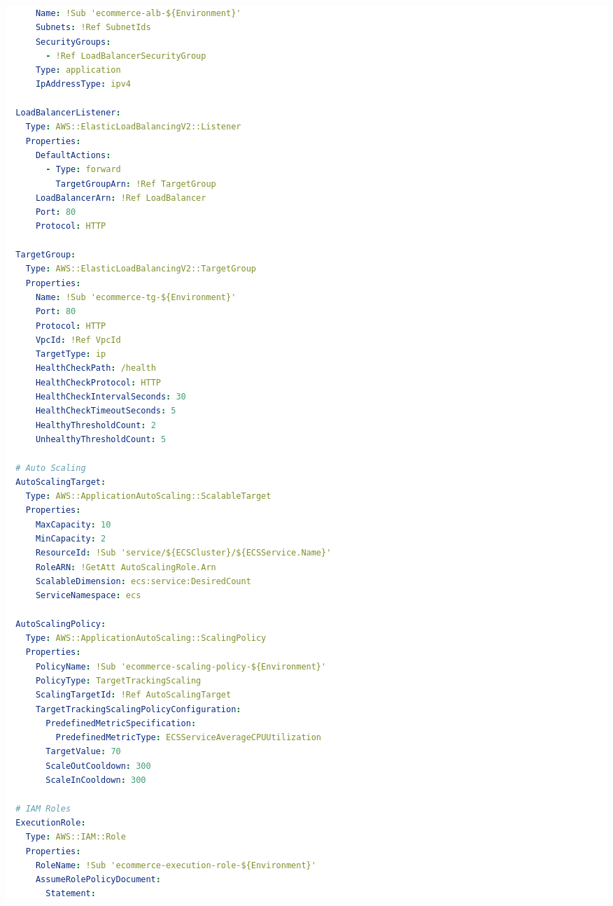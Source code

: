 ```yaml
      Name: !Sub 'ecommerce-alb-${Environment}'
      Subnets: !Ref SubnetIds
      SecurityGroups:
        - !Ref LoadBalancerSecurityGroup
      Type: application
      IpAddressType: ipv4
      
  LoadBalancerListener:
    Type: AWS::ElasticLoadBalancingV2::Listener
    Properties:
      DefaultActions:
        - Type: forward
          TargetGroupArn: !Ref TargetGroup
      LoadBalancerArn: !Ref LoadBalancer
      Port: 80
      Protocol: HTTP
  
  TargetGroup:
    Type: AWS::ElasticLoadBalancingV2::TargetGroup
    Properties:
      Name: !Sub 'ecommerce-tg-${Environment}'
      Port: 80
      Protocol: HTTP
      VpcId: !Ref VpcId
      TargetType: ip
      HealthCheckPath: /health
      HealthCheckProtocol: HTTP
      HealthCheckIntervalSeconds: 30
      HealthCheckTimeoutSeconds: 5
      HealthyThresholdCount: 2
      UnhealthyThresholdCount: 5

  # Auto Scaling
  AutoScalingTarget:
    Type: AWS::ApplicationAutoScaling::ScalableTarget
    Properties:
      MaxCapacity: 10
      MinCapacity: 2
      ResourceId: !Sub 'service/${ECSCluster}/${ECSService.Name}'
      RoleARN: !GetAtt AutoScalingRole.Arn
      ScalableDimension: ecs:service:DesiredCount
      ServiceNamespace: ecs
  
  AutoScalingPolicy:
    Type: AWS::ApplicationAutoScaling::ScalingPolicy
    Properties:
      PolicyName: !Sub 'ecommerce-scaling-policy-${Environment}'
      PolicyType: TargetTrackingScaling
      ScalingTargetId: !Ref AutoScalingTarget
      TargetTrackingScalingPolicyConfiguration:
        PredefinedMetricSpecification:
          PredefinedMetricType: ECSServiceAverageCPUUtilization
        TargetValue: 70
        ScaleOutCooldown: 300
        ScaleInCooldown: 300

  # IAM Roles
  ExecutionRole:
    Type: AWS::IAM::Role
    Properties:
      RoleName: !Sub 'ecommerce-execution-role-${Environment}'
      AssumeRolePolicyDocument:
        Statement:
```